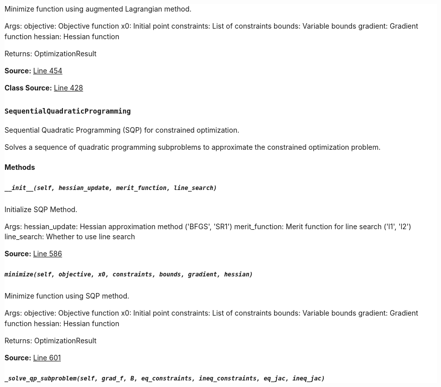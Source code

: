 Minimize function using augmented Lagrangian method.

Args:
objective: Objective function
x0: Initial point
constraints: List of constraints
bounds: Variable bounds
gradient: Gradient function
hessian: Hessian function

Returns:
OptimizationResult

**Source:** [Line 454](Python/Optimization/constrained.py#L454)

**Class Source:** [Line 428](Python/Optimization/constrained.py#L428)

### `SequentialQuadraticProgramming`

Sequential Quadratic Programming (SQP) for constrained optimization.

Solves a sequence of quadratic programming subproblems to approximate
the constrained optimization problem.

#### Methods

##### `__init__(self, hessian_update, merit_function, line_search)`

Initialize SQP Method.

Args:
hessian_update: Hessian approximation method ('BFGS', 'SR1')
merit_function: Merit function for line search ('l1', 'l2')
line_search: Whether to use line search

**Source:** [Line 586](Python/Optimization/constrained.py#L586)

##### `minimize(self, objective, x0, constraints, bounds, gradient, hessian)`

Minimize function using SQP method.

Args:
objective: Objective function
x0: Initial point
constraints: List of constraints
bounds: Variable bounds
gradient: Gradient function
hessian: Hessian function

Returns:
OptimizationResult

**Source:** [Line 601](Python/Optimization/constrained.py#L601)

##### `_solve_qp_subproblem(self, grad_f, B, eq_constraints, ineq_constraints, eq_jac, ineq_jac)`

